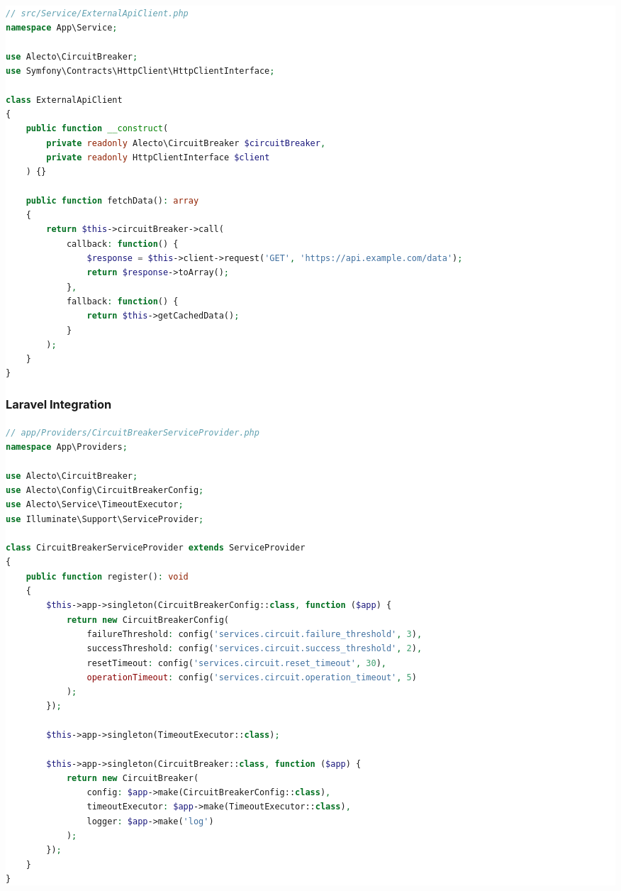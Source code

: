 ```php
// src/Service/ExternalApiClient.php
namespace App\Service;

use Alecto\CircuitBreaker;
use Symfony\Contracts\HttpClient\HttpClientInterface;

class ExternalApiClient
{
    public function __construct(
        private readonly Alecto\CircuitBreaker $circuitBreaker,
        private readonly HttpClientInterface $client
    ) {}

    public function fetchData(): array
    {
        return $this->circuitBreaker->call(
            callback: function() {
                $response = $this->client->request('GET', 'https://api.example.com/data');
                return $response->toArray();
            },
            fallback: function() {
                return $this->getCachedData();
            }
        );
    }
}
```

### Laravel Integration

```php
// app/Providers/CircuitBreakerServiceProvider.php
namespace App\Providers;

use Alecto\CircuitBreaker;
use Alecto\Config\CircuitBreakerConfig;
use Alecto\Service\TimeoutExecutor;
use Illuminate\Support\ServiceProvider;

class CircuitBreakerServiceProvider extends ServiceProvider
{
    public function register(): void
    {
        $this->app->singleton(CircuitBreakerConfig::class, function ($app) {
            return new CircuitBreakerConfig(
                failureThreshold: config('services.circuit.failure_threshold', 3),
                successThreshold: config('services.circuit.success_threshold', 2),
                resetTimeout: config('services.circuit.reset_timeout', 30),
                operationTimeout: config('services.circuit.operation_timeout', 5)
            );
        });

        $this->app->singleton(TimeoutExecutor::class);

        $this->app->singleton(CircuitBreaker::class, function ($app) {
            return new CircuitBreaker(
                config: $app->make(CircuitBreakerConfig::class),
                timeoutExecutor: $app->make(TimeoutExecutor::class),
                logger: $app->make('log')
            );
        });
    }
}
```